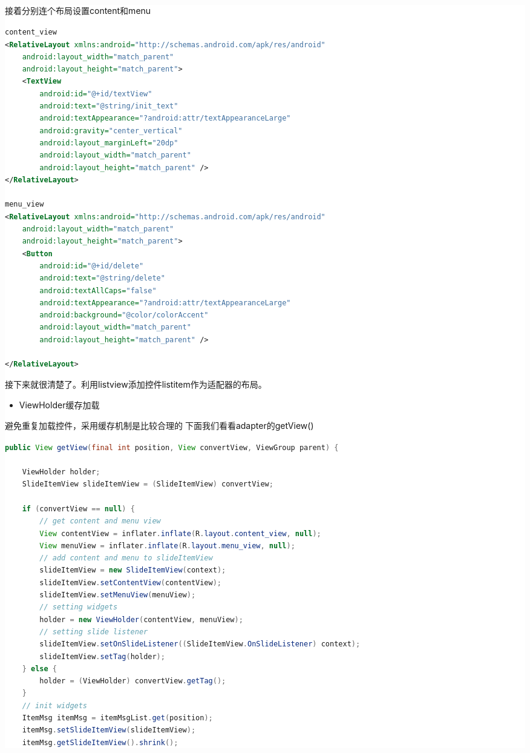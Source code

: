 接着分别连个布局设置content和menu

```xml
content_view
<RelativeLayout xmlns:android="http://schemas.android.com/apk/res/android"
    android:layout_width="match_parent"
    android:layout_height="match_parent">
    <TextView
        android:id="@+id/textView"
        android:text="@string/init_text"
        android:textAppearance="?android:attr/textAppearanceLarge"
        android:gravity="center_vertical"
        android:layout_marginLeft="20dp"
        android:layout_width="match_parent"
        android:layout_height="match_parent" />
</RelativeLayout>

menu_view
<RelativeLayout xmlns:android="http://schemas.android.com/apk/res/android"
    android:layout_width="match_parent"
    android:layout_height="match_parent">
    <Button
        android:id="@+id/delete"
        android:text="@string/delete"
        android:textAllCaps="false"
        android:textAppearance="?android:attr/textAppearanceLarge"
        android:background="@color/colorAccent"
        android:layout_width="match_parent"
        android:layout_height="match_parent" />

</RelativeLayout>
```

接下来就很清楚了。利用listview添加控件listitem作为适配器的布局。

- ViewHolder缓存加载

避免重复加载控件，采用缓存机制是比较合理的
下面我们看看adapter的getView()

```java
public View getView(final int position, View convertView, ViewGroup parent) {

    ViewHolder holder;
    SlideItemView slideItemView = (SlideItemView) convertView;

    if (convertView == null) {
        // get content and menu view
        View contentView = inflater.inflate(R.layout.content_view, null);
        View menuView = inflater.inflate(R.layout.menu_view, null);
        // add content and menu to slideItemView
        slideItemView = new SlideItemView(context);
        slideItemView.setContentView(contentView);
        slideItemView.setMenuView(menuView);
        // setting widgets
        holder = new ViewHolder(contentView, menuView);
        // setting slide listener
        slideItemView.setOnSlideListener((SlideItemView.OnSlideListener) context);
        slideItemView.setTag(holder);
    } else {
        holder = (ViewHolder) convertView.getTag();
    }
    // init widgets
    ItemMsg itemMsg = itemMsgList.get(position);
    itemMsg.setSlideItemView(slideItemView);
    itemMsg.getSlideItemView().shrink();
```